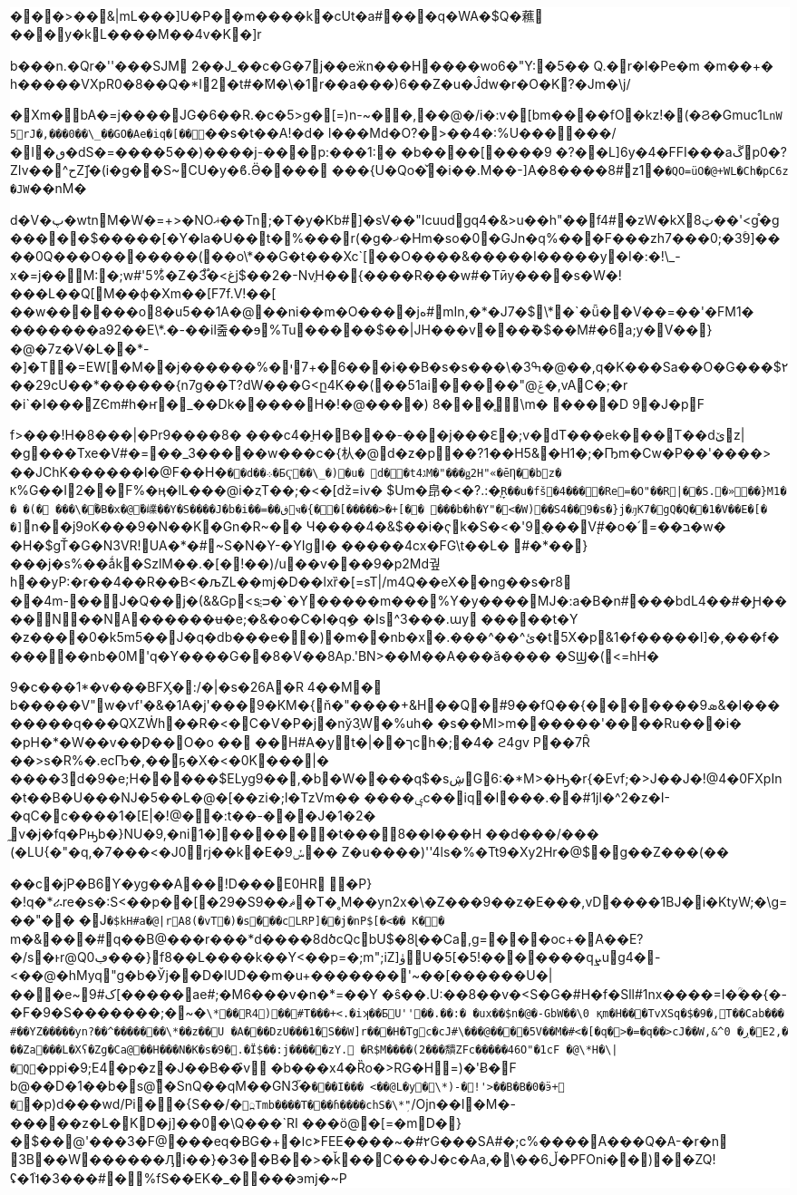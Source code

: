  ���>��\&|mL���]U�P��m����k�cUt�a#���q�WA�$Q�䕴
���y�kL����M��4v�K�]r
 
 b���n.�Qr�''���SJM
2��J\_��c�G�7j��eӝn���H����wo6�"Y:�5��
Q.�r�l�Pe�m �m��+�
h�����VXpR0�8��Q�\*I2�t# �ުM�\�1r��a���)6��Z�u�Ĵdw�r�O�K?�Jm�\j/
 
 �Xm�bA�=j����JG�6��R.�c�5>g�[=)n-~��,��@�/i�:v�[bm����fO�kz!�(�Ϩ�Gmuc1`LnW5rJ�,���0��\_��GO�Ae�iq�[��`��s�t��A!�d�
l���Md�O?�>��4�:%U������/�I�ٯ�dS�=����5��)����j-���p:���1:�
�b����[����9 �?��L]6y�4�FFI���aڱp0�?ZIv��^حZ]̽�(i�g��S~CU�y�ϐ.Ӛ����
���{U�Qo�̌�i��.M��-]A�8����8#z1 �`�QO=üO�@+WL�Ch�pC6z� JW`��nM�
 
 d�V�پ�wtnM�W�=+>�NOޣ��Tn;�T�y�Kb#]�sV��"Icuudgq4�&>u��h"��f4#�zW�kX8ټ��'<g֯� g�����$�����[�Y�la�U��t�%���r(�g�ޚ�Hm�so�0�GJn�q%���F���zh7���0;�3ۚ9]����0Q���O��޶�����(��o\*��G�t���Xc`[��O����&�����I�����y�I�:�!\_-x�=j��M:�;w#'5%͋�Z�غ>�3֟j$��2�-Nv֑H��{����R��� w#�Tӣy����s�W�!���L��Q[M��ϕ�Xm��[F7f.V!��[ ��w������o8�u5��1A�@��ni��m�O����jە#mIn,�\*�J7�$\*�`�ǖ��V��=��'�FM1� �������a92��E\*.�-�� il줊��ɘ%Tu�����$��|JH���v���݉�$��M#�6a;y�V��}�@�7z�V�L�� \*-�]�T�=EW[�M��jי�%�������+7�6��i��B�s�s���\�ߒ3�@��,q�K���Sa��O�G���$٢��29cU��\*������{n7g��T?dW���G<ը4K��(��51ai �����"@ݞ�,vAC�;�r
�i`�I���ZЄm#h�ҥ�\_��Dk�����H�!�@����) 8���̥\m� ����D
9�J�рF
 
 f>���!H�8���|�Pr9����8� ���c4�̠H�B���-���j���Ԑ�;v�dT���ek���T��dێz|�g���Txe�V#�=��\_3�����w���c�{朲�@d�z�p��?1��H5&�H1�;�Ҧm�Cw�P��'����> ��JChK������l�@F��H�`��d��܀�БҀ��\_�)�u� d��t4גM�"���ǥ2H"«�ēȠ��bz�K`%G��I2��F%�ӊ�lL���@i�ȥT��;�<�[ǆ=iv� $Um�皍�<�?.:�֤`̞R��u�fš�4����Re=�O"��R|��S.�»��}M1�� �(� ���\�͕֠�B�x�@֕�嶫��Y�S����J�b�i��=��ڧҹ�{��[�����>�+[�� ���b�h�Y"�<�W)��S4��9�s�}j�ԓK7�gQ�Q��1�V��E�[��]`޲n��j9oK���9�N��K�Gn�R~�� Ч����4�&$��i�ҁk�S�<�'9֭���V̨#�o�՛=��ב�w� �H�$gŤ�G�N3VR!UA�\*�#~S�N�Y-�YIgI�
�����4cx�FG\t��L�
#�\*��}���j�s%��ǻk�SzlM��.�[�!��)/u�� v�\��9�р2Md궢h��yP:�r��4��R��B<�љZL��mj�D��lxȑ�[=sT|/m4Q��eX��ng��s�r8
��4m-��J�Q��j�(&&Gp<sֲᴞ�`�Y�����m���%Y�y����MJ�:a�B�n#��� bdL4��#�Ԩ����N��NΑ������ʉ�e;�&�o�C�I�qި�
�Is^3���.աy
�����t�Y �z����0�k5m5��J�q�db���e��)�m��nb�x�.���^��^ئ�t5X�p&1�f�����I]�,���f������nb�0۬M'q�Y����G��8�V��8Ap.'BN>��M��A���ӑ���� �SϢ�(<=hH�
 
 9�c���1\*�v���BFӼ� :/�|�s�26A�R 4��M� b�����V"w�vf'�&�1A�j'���9�KM�{ň�"� ���+&H��Q�#9��fQ��{�������9ܣ&�I��������q���QXZẆh��R�<�C�V�P�j�nў3֑W�%uh�
�s��MI>m�$��%��U�Ulg�Y� ]�>���L$���'����Ru���i�
�pH�\*�W��v��Ƿ��O�o
�� ��H#A�yt�|��ךch�;�4�
ϩ4gv P��7Ȓ ��>s�R%�. ecҦ�,��ҕ�X�<�0K���|� ����3d�9�e;H�����$ELyg9��,�b�W����q$�sڜG6:�\*M>�Ԣ�r{�Evf;�>J��J�!@4�0FXpIn�t��B�U���NJ�5��L�@�[��zi�;l�TzVm��
����ݷc��iq�l���.��#1jl�^2�z�I-�qC�c����1�[E|�!@�� :t��-���J�1�2�
̼v�j�fq�Pԣb�}NU�9,�ni1�]������t���8��I���H ��d���/��� (�LU{�"�q,�7���<�J0rj��k�E�ݽ9�� Z�u����)''4ls�%�Tt9�Xy2Hr�@$󊿇�g��Z���(��

��c�jP�B6Ƴ�yg��A��!D���E0HR �P}�!q�\*ራre�s�:S<��p��[�29�Sޘ��9�T�˳M��yn2x�\�Z���9��z�E���,vD�  ���1BJ�i�KtyW;�\g=��"��
�J`�$kH#a�@|rA8(�vT�)�s���cLRP]� �j�nP$[�<� �
K��`m�&���#q��B@���r���\*d����8dծcQcbU$�8ɭ��Ca,g=���oc+�A��E?�/s�ͱr@Qڢ0���}f8��L����k��Y<��p=�;m";iZ]ۈU�5[�5!�������ԛܨug4�-<��@�hMyq"g�b�Ўj��D�IUD��m�u+�������'~��[������U�|��׊�e~9#ک[�����ae#;�M6���v�n�\*=��Y
�ŝ��.U:��8��v�<S�G�#H�f� Sll#1nx����=I�ؒ��{� -�F�9�S�������;�~�`\*��R4)��#T���+<.�iʞ��ƂU''޳��.��:� �ux��$n�@�-GbW��\0
қm�H���TvXSq�$�9�,T��Cab���#��YZ�����yn?��^�������\*��z��U �A���DzU���1�S��W]r���H�Tgc�cJ#\���@���� 5V��M�#<�[�q�>�=�q��>cJ��W,&^0 �ڔ�E2,���Za���L�Xʕ�Zg�Ca@��H���N�K�s�9�.�Ї$��: j�����zY. �R$M����(2���穨ZFc�����4 6O"�1cF �@\*H�\|�Q`�ppi�9;E4�p�z�J��B��҄v
�b���x4�Ȑo�>RG�H=)�'Ƀ�F b@��D�1��b�s@߰�SnQ��qM��GN3֞�`���I��� <��@L�y�\*)-�!'>��B�B� 0�ӭ+ �`�p)d���wd/Pi��{S��/�`߽Tmb����T���ɦ� ���chS�\*ܲ"`/Ojn��I�M�-�����z�L�KD�j]��0�\Q���`RI
���ӧ@�[=�mD�}�$��@'���3�F@���eq�BG�+�ߊc̓>FEE����~�#۲G���SA#�;c%����A���Q �A-�r�n 3B��W������Ԓi��}�3��B��>�ǩ��C���J�c�Aa,�\��ڵ6�PFOni��)��ZQ!ʢ�1֨˦�3���#�%fS��EK�\_����эmj�~P